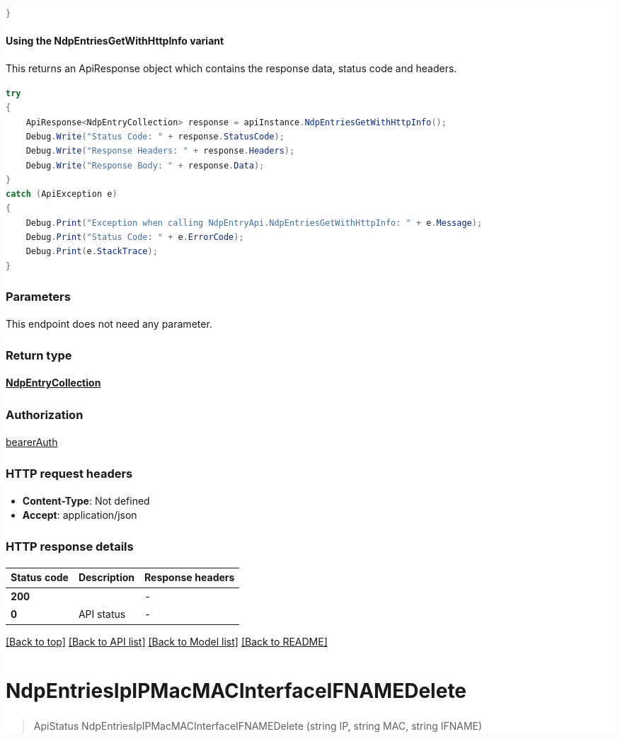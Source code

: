 ```csharp
}
```

#### Using the NdpEntriesGetWithHttpInfo variant
This returns an ApiResponse object which contains the response data, status code and headers.

```csharp
try
{
    ApiResponse<NdpEntryCollection> response = apiInstance.NdpEntriesGetWithHttpInfo();
    Debug.Write("Status Code: " + response.StatusCode);
    Debug.Write("Response Headers: " + response.Headers);
    Debug.Write("Response Body: " + response.Data);
}
catch (ApiException e)
{
    Debug.Print("Exception when calling NdpEntryApi.NdpEntriesGetWithHttpInfo: " + e.Message);
    Debug.Print("Status Code: " + e.ErrorCode);
    Debug.Print(e.StackTrace);
}
```

### Parameters
This endpoint does not need any parameter.
### Return type

[**NdpEntryCollection**](NdpEntryCollection.md)

### Authorization

[bearerAuth](../README.md#bearerAuth)

### HTTP request headers

 - **Content-Type**: Not defined
 - **Accept**: application/json


### HTTP response details
| Status code | Description | Response headers |
|-------------|-------------|------------------|
| **200** |  |  -  |
| **0** | API status |  -  |

[[Back to top]](#) [[Back to API list]](../README.md#documentation-for-api-endpoints) [[Back to Model list]](../README.md#documentation-for-models) [[Back to README]](../README.md)

<a id="ndpentriesipipmacmacinterfaceifnamedelete"></a>
# **NdpEntriesIpIPMacMACInterfaceIFNAMEDelete**
> ApiStatus NdpEntriesIpIPMacMACInterfaceIFNAMEDelete (string IP, string MAC, string IFNAME)
